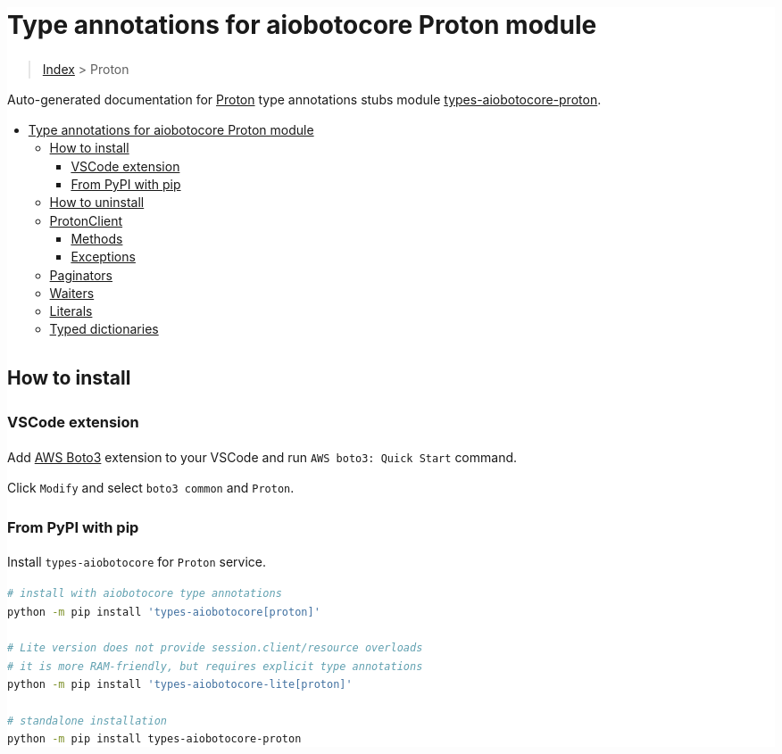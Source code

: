 <a id="type-annotations-for-aiobotocore-proton-module"></a>

# Type annotations for aiobotocore Proton module

> [Index](..) > Proton

Auto-generated documentation for
[Proton](https://boto3.amazonaws.com/v1/documentation/api/latest/reference/services/proton.html#Proton)
type annotations stubs module
[types-aiobotocore-proton](https://pypi.org/project/types-aiobotocore-proton/).

- [Type annotations for aiobotocore Proton module](#type-annotations-for-aiobotocore-proton-module)
  - [How to install](#how-to-install)
    - [VSCode extension](#vscode-extension)
    - [From PyPI with pip](#from-pypi-with-pip)
  - [How to uninstall](#how-to-uninstall)
  - [ProtonClient](#protonclient)
    - [Methods](#methods)
    - [Exceptions](#exceptions)
  - [Paginators](#paginators)
  - [Waiters](#waiters)
  - [Literals](#literals)
  - [Typed dictionaries](#typed-dictionaries)

<a id="how-to-install"></a>

## How to install

<a id="vscode-extension"></a>

### VSCode extension

Add
[AWS Boto3](https://marketplace.visualstudio.com/items?itemName=Boto3typed.boto3-ide)
extension to your VSCode and run `AWS boto3: Quick Start` command.

Click `Modify` and select `boto3 common` and `Proton`.

<a id="from-pypi-with-pip"></a>

### From PyPI with pip

Install `types-aiobotocore` for `Proton` service.

```bash
# install with aiobotocore type annotations
python -m pip install 'types-aiobotocore[proton]'

# Lite version does not provide session.client/resource overloads
# it is more RAM-friendly, but requires explicit type annotations
python -m pip install 'types-aiobotocore-lite[proton]'

# standalone installation
python -m pip install types-aiobotocore-proton
```
